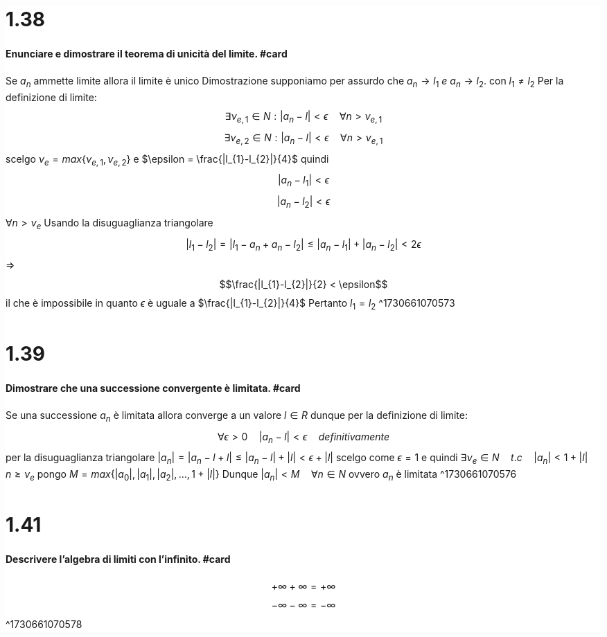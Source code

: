 

# 1.38


#### Enunciare e dimostrare il teorema di unicità del limite. #card
Se $a_{n}$ ammette limite allora il limite è unico
Dimostrazione
supponiamo per assurdo che $a_{n} \to l_{1}  \ e \ a_{n} \to l_{2}$. con $l_{1} \neq l_{2}$
Per la definizione di limite:
$$\exists \nu_{e,1} \in N :|a_{n} - l| <\epsilon \quad \forall n > \nu_{e,1} $$
$$\exists \nu_{e,2} \in N : |a_{n} -l| < \epsilon \quad \forall n>\nu_{e,1}$$
scelgo $\nu_{e} = max\{\nu_{e,1}, \nu_{e,2}\}$ e $\epsilon = \frac{|l_{1}-l_{2}|}{4}$
quindi
$$|a_{n} -l_{1}| < \epsilon$$
$$|a_{n} -l_{2}| < \epsilon$$
$\forall n>\nu_{e}$
Usando la disuguaglianza triangolare
$$|l_{1}-l_{2}| = |l_{1}-a_{n}+a_{n}-l_{2}| \leq |a_{n}-l_{1}|+|a_{n}-l_{2}| <2\epsilon$$
=>
$$\frac{|l_{1}-l_{2}|}{2} < \epsilon$$
il che è impossibile in quanto $\epsilon$ è uguale a $\frac{|l_{1}-l_{2}|}{4}$
Pertanto $l_{1} = l_{2}$
^1730661070573



# 1.39


#### Dimostrare che una successione convergente è limitata. #card
Se una successione $a_{n}$ è limitata allora converge a un valore $l \in R$ 
dunque per la definizione di limite:
$$\forall\epsilon>0 \quad |a_{n}-l| < \epsilon \quad definitivamente$$
per la disuguaglianza triangolare
$|a_{n}|  = |a_{n}-l+l| \leq |a_{n}-l| + |l| < \epsilon + |l|$
scelgo come $\epsilon = 1$
e quindi $\exists \nu_{e} \in N\quad t.c\quad |a_{n}| < 1+|l| \quad n\geq \nu_{e}$
pongo $M =max\{|a_{0}|, |a_{1}|, |a_{2}|, \dots, 1+|l|\}$
Dunque $|a_{n}| < M \quad \forall n\in N$ ovvero $a_{n}$ è limitata
^1730661070576



# 1.41


#### Descrivere l’algebra di limiti con l’infinito. #card
$$+\infty+\infty=+\infty$$
$$-\infty-\infty=-\infty$$
^1730661070578

